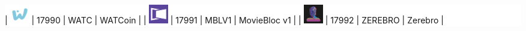 | <img src="../assets/WATC.png" width="32" height="32"> | 17990 | WATC | WATCoin |
| <img src="../assets/MBLV1.png" width="32" height="32"> | 17991 | MBLV1 | MovieBloc v1 |
| <img src="../assets/ZEREBRO.png" width="32" height="32"> | 17992 | ZEREBRO | Zerebro |